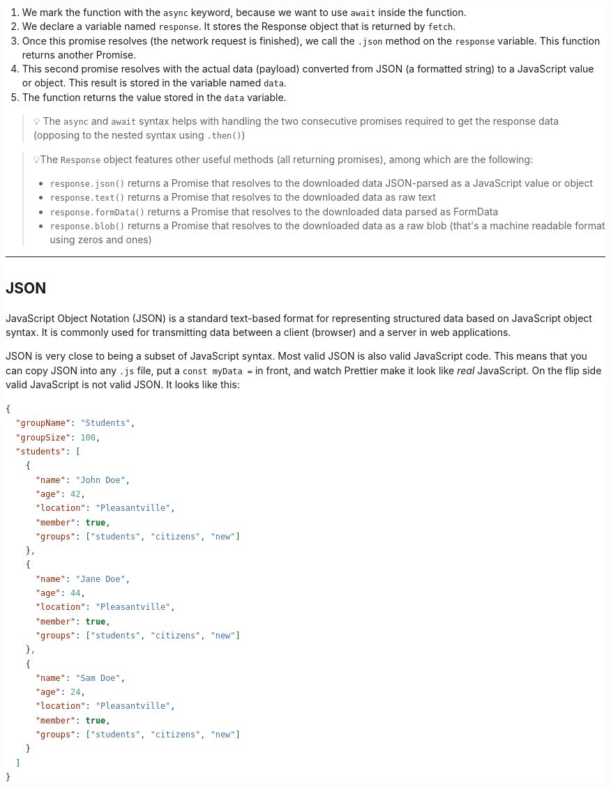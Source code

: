 1. We mark the function with the `async` keyword, because we want to use `await` inside the
   function.
2. We declare a variable named `response`. It stores the Response object that is returned by
   `fetch`.
3. Once this promise resolves (the network request is finished), we call the `.json` method on the
   `response` variable. This function returns another Promise.
4. This second promise resolves with the actual data (payload) converted from JSON (a formatted
   string) to a JavaScript value or object. This result is stored in the variable named `data`.
5. The function returns the value stored in the `data` variable.

> 💡 The `async` and `await` syntax helps with handling the two consecutive promises required to get
> the response data (opposing to the nested syntax using `.then()`)

> 💡The `Response` object features other useful methods (all returning promises), among which are
> the following:
>
> - `response.json()` returns a Promise that resolves to the downloaded data JSON-parsed as a
>   JavaScript value or object
> - `response.text()` returns a Promise that resolves to the downloaded data as raw text
> - `response.formData()` returns a Promise that resolves to the downloaded data parsed as FormData
> - `response.blob()` returns a Promise that resolves to the downloaded data as a raw blob (that's a
>   machine readable format using zeros and ones)

---

## JSON

JavaScript Object Notation (JSON) is a standard text-based format for representing structured data
based on JavaScript object syntax. It is commonly used for transmitting data between a client
(browser) and a server in web applications.

JSON is very close to being a subset of JavaScript syntax. Most valid JSON is also valid JavaScript
code. This means that you can copy JSON into any `.js` file, put a `const myData =` in front, and
watch Prettier make it look like _real_ JavaScript. On the flip side valid JavaScript is not valid
JSON. It looks like this:

```json
{
  "groupName": "Students",
  "groupSize": 100,
  "students": [
    {
      "name": "John Doe",
      "age": 42,
      "location": "Pleasantville",
      "member": true,
      "groups": ["students", "citizens", "new"]
    },
    {
      "name": "Jane Doe",
      "age": 44,
      "location": "Pleasantville",
      "member": true,
      "groups": ["students", "citizens", "new"]
    },
    {
      "name": "Sam Doe",
      "age": 24,
      "location": "Pleasantville",
      "member": true,
      "groups": ["students", "citizens", "new"]
    }
  ]
}
```